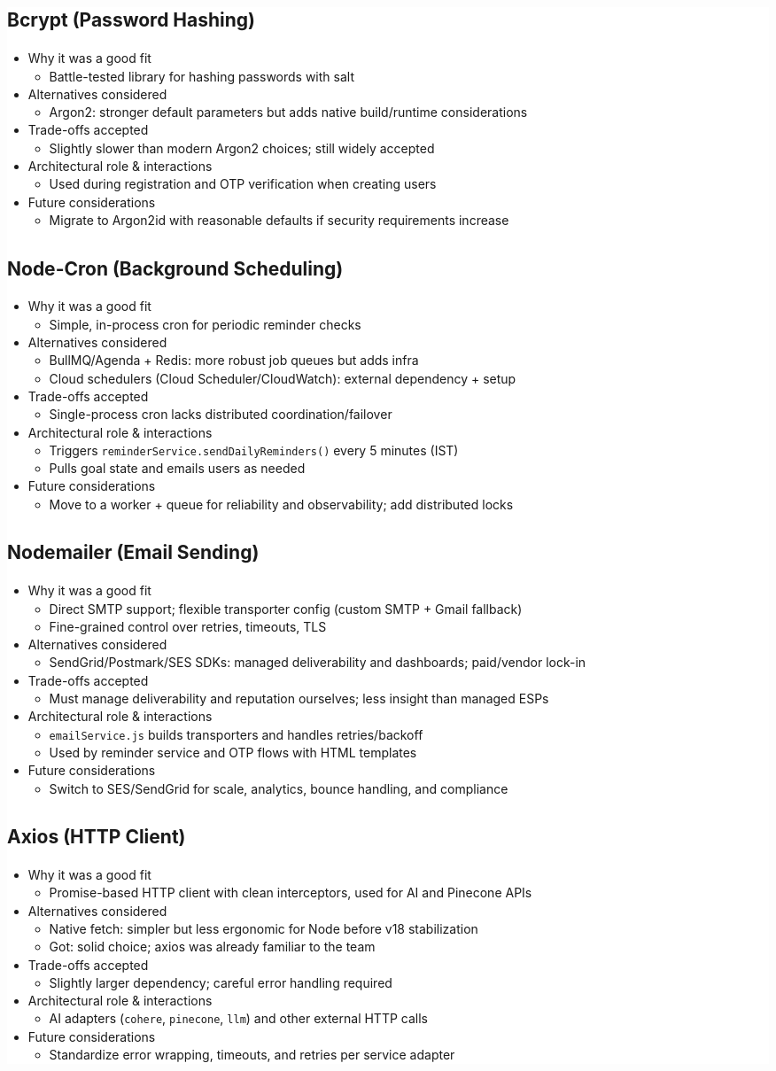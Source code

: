 ## Bcrypt (Password Hashing)

- Why it was a good fit
  - Battle-tested library for hashing passwords with salt
- Alternatives considered
  - Argon2: stronger default parameters but adds native build/runtime considerations
- Trade-offs accepted
  - Slightly slower than modern Argon2 choices; still widely accepted
- Architectural role & interactions
  - Used during registration and OTP verification when creating users
- Future considerations
  - Migrate to Argon2id with reasonable defaults if security requirements increase

## Node-Cron (Background Scheduling)

- Why it was a good fit
  - Simple, in-process cron for periodic reminder checks
- Alternatives considered
  - BullMQ/Agenda + Redis: more robust job queues but adds infra
  - Cloud schedulers (Cloud Scheduler/CloudWatch): external dependency + setup
- Trade-offs accepted
  - Single-process cron lacks distributed coordination/failover
- Architectural role & interactions
  - Triggers `reminderService.sendDailyReminders()` every 5 minutes (IST)
  - Pulls goal state and emails users as needed
- Future considerations
  - Move to a worker + queue for reliability and observability; add distributed locks

## Nodemailer (Email Sending)

- Why it was a good fit
  - Direct SMTP support; flexible transporter config (custom SMTP + Gmail fallback)
  - Fine-grained control over retries, timeouts, TLS
- Alternatives considered
  - SendGrid/Postmark/SES SDKs: managed deliverability and dashboards; paid/vendor lock-in
- Trade-offs accepted
  - Must manage deliverability and reputation ourselves; less insight than managed ESPs
- Architectural role & interactions
  - `emailService.js` builds transporters and handles retries/backoff
  - Used by reminder service and OTP flows with HTML templates
- Future considerations
  - Switch to SES/SendGrid for scale, analytics, bounce handling, and compliance

## Axios (HTTP Client)

- Why it was a good fit
  - Promise-based HTTP client with clean interceptors, used for AI and Pinecone APIs
- Alternatives considered
  - Native fetch: simpler but less ergonomic for Node before v18 stabilization
  - Got: solid choice; axios was already familiar to the team
- Trade-offs accepted
  - Slightly larger dependency; careful error handling required
- Architectural role & interactions
  - AI adapters (`cohere`, `pinecone`, `llm`) and other external HTTP calls
- Future considerations
  - Standardize error wrapping, timeouts, and retries per service adapter
